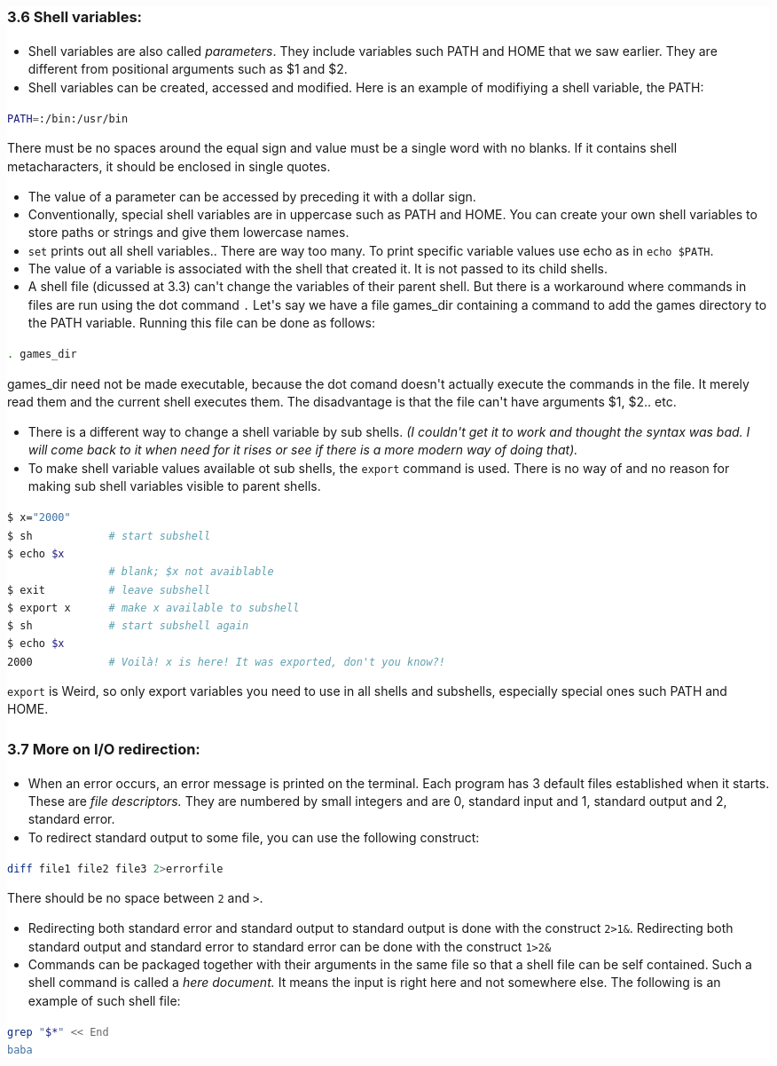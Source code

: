 ### 3.6 Shell variables:
- Shell variables are also called _parameters_. They include variables such PATH and HOME that we saw earlier. They are different from positional arguments such as $1 and $2.
- Shell variables can be created, accessed and modified. Here is an example of modifiying a shell variable, the PATH:
```sh
PATH=:/bin:/usr/bin
```
There must be no spaces around the equal sign and value must be a single word with no blanks. If it contains shell metacharacters, it should be enclosed in single quotes.
- The value of a parameter can be accessed by preceding it with a dollar sign.
- Conventionally, special shell variables are in uppercase such as PATH and HOME. You can create your own shell variables to store paths or strings and give them lowercase names.
- `set` prints out all shell variables.. There are way too many. To print specific variable values use echo as in `echo $PATH`.
- The value of a variable is associated with the shell that created it. It is not passed to its child shells. 
- A shell file (dicussed at 3.3) can't change the variables of their parent shell. But there is a workaround where commands in files are run using the dot command `.` Let's say we have a file games_dir containing a command to add the games directory to the PATH variable. Running this file can be done as follows:
```sh
. games_dir
```
games_dir need not be made executable, because the dot comand doesn't actually execute the commands in the file. It merely read them and the current shell executes them. The disadvantage is that the file can't have arguments $1, $2.. etc. 
- There is a different way to change a shell variable by sub shells. _(I couldn't get it to work and thought the syntax was bad. I will come back to it when need for it rises or see if there is a more modern way of doing that)._
- To make shell variable values available ot sub shells, the `export` command is used. There is no way of and no reason for making sub shell variables visible to parent shells.
```sh
$ x="2000"
$ sh 			# start subshell
$ echo $x
				# blank; $x not avaiblable
$ exit 			# leave subshell
$ export x 		# make x available to subshell
$ sh 			# start subshell again
$ echo $x 		
2000			# Voilà! x is here! It was exported, don't you know?!
```
`export` is Weird, so only export variables you need to use in all shells and subshells, especially special ones such PATH and HOME.

### 3.7 More on I/O redirection:
- When an error occurs, an error message is printed on the terminal. Each program has 3 default files established when it starts. These are *file descriptors.* They are numbered by small integers and are 0, standard input and 1, standard output and 2, standard error.
- To redirect standard output to some file, you can use the following construct:
```sh
diff file1 file2 file3 2>errorfile
``` 
There should be no space between `2` and `>`.
- Redirecting both standard error and standard output to standard output is done with the construct `2>1&`. Redirecting both standard output and standard error to standard error can be done with the construct `1>2&`
- Commands can be packaged together with their arguments in the same file so that a shell file can be self contained. Such a shell command is called a *here document.* It means the input is right here and not somewhere else. The following is an example of such shell file:
```sh
grep "$*" << End
baba
```